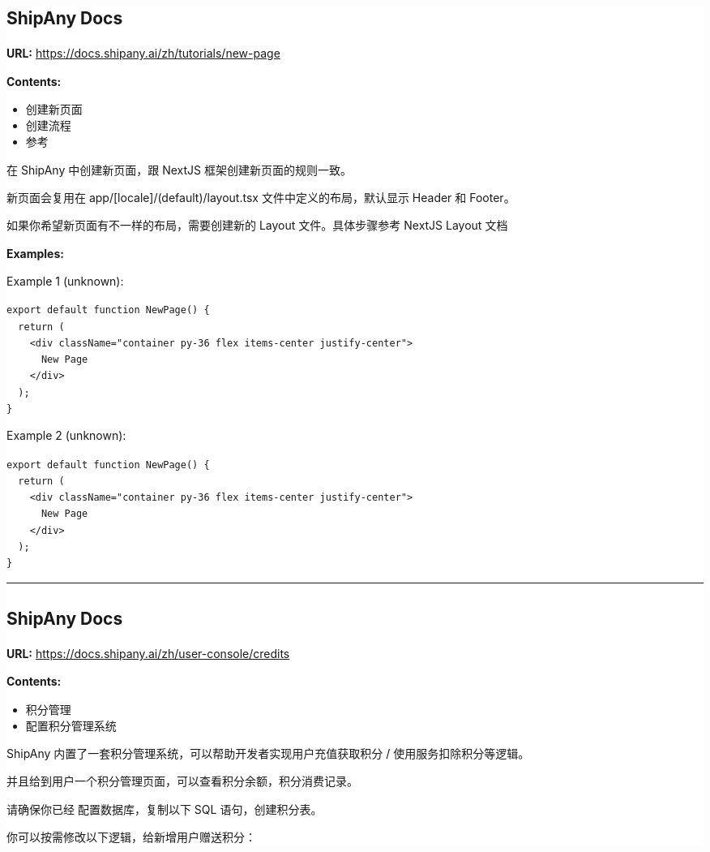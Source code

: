 
## ShipAny Docs

**URL:** https://docs.shipany.ai/zh/tutorials/new-page

**Contents:**
- 创建新页面
- 创建流程
- 参考

在 ShipAny 中创建新页面，跟 NextJS 框架创建新页面的规则一致。

新页面会复用在 app/[locale]/(default)/layout.tsx 文件中定义的布局，默认显示 Header 和 Footer。

如果你希望新页面有不一样的布局，需要创建新的 Layout 文件。具体步骤参考 NextJS Layout 文档

**Examples:**

Example 1 (unknown):
```unknown
export default function NewPage() {
  return (
    <div className="container py-36 flex items-center justify-center">
      New Page
    </div>
  );
}
```

Example 2 (unknown):
```unknown
export default function NewPage() {
  return (
    <div className="container py-36 flex items-center justify-center">
      New Page
    </div>
  );
}
```

---

## ShipAny Docs

**URL:** https://docs.shipany.ai/zh/user-console/credits

**Contents:**
- 积分管理
- 配置积分管理系统

ShipAny 内置了一套积分管理系统，可以帮助开发者实现用户充值获取积分 / 使用服务扣除积分等逻辑。

并且给到用户一个积分管理页面，可以查看积分余额，积分消费记录。

请确保你已经 配置数据库，复制以下 SQL 语句，创建积分表。

你可以按需修改以下逻辑，给新增用户赠送积分：
